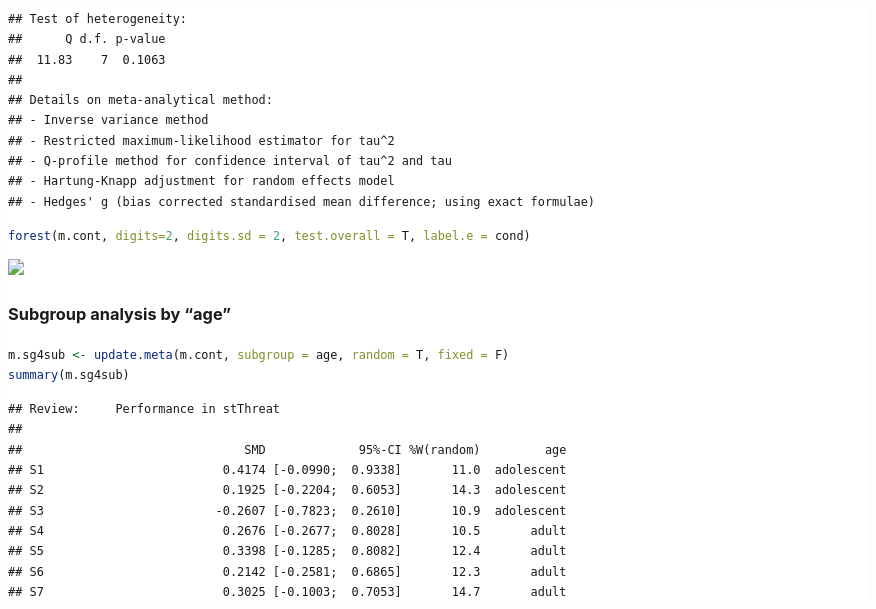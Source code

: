     ## Test of heterogeneity:
    ##      Q d.f. p-value
    ##  11.83    7  0.1063
    ## 
    ## Details on meta-analytical method:
    ## - Inverse variance method
    ## - Restricted maximum-likelihood estimator for tau^2
    ## - Q-profile method for confidence interval of tau^2 and tau
    ## - Hartung-Knapp adjustment for random effects model
    ## - Hedges' g (bias corrected standardised mean difference; using exact formulae)

``` r
forest(m.cont, digits=2, digits.sd = 2, test.overall = T, label.e = cond)
```

![](/Users/gcc/Insync/geiser@alumni.usp.br/Google%20Drive/Workspace/nature/results/01-flow_files/figure-gfm/unnamed-chunk-5-1.png)

### Subgroup analysis by “age”

``` r
m.sg4sub <- update.meta(m.cont, subgroup = age, random = T, fixed = F)
summary(m.sg4sub)
```

    ## Review:     Performance in stThreat
    ## 
    ##                               SMD             95%-CI %W(random)         age
    ## S1                         0.4174 [-0.0990;  0.9338]       11.0  adolescent
    ## S2                         0.1925 [-0.2204;  0.6053]       14.3  adolescent
    ## S3                        -0.2607 [-0.7823;  0.2610]       10.9  adolescent
    ## S4                         0.2676 [-0.2677;  0.8028]       10.5       adult
    ## S5                         0.3398 [-0.1285;  0.8082]       12.4       adult
    ## S6                         0.2142 [-0.2581;  0.6865]       12.3       adult
    ## S7                         0.3025 [-0.1003;  0.7053]       14.7       adult